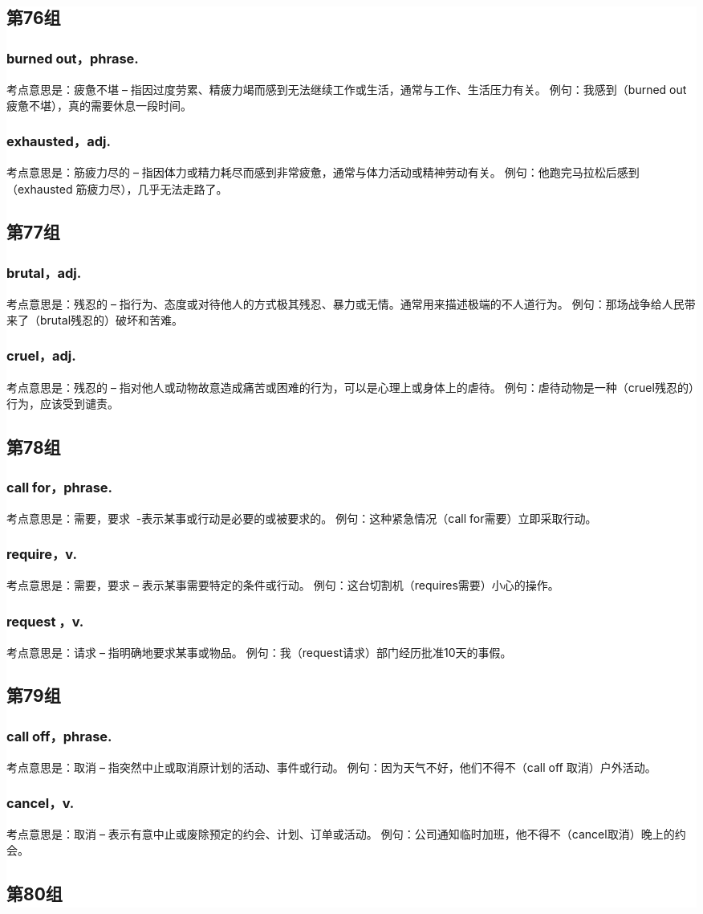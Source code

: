 ## 第76组 

### burned out，phrase.
考点意思是：疲惫不堪 – 指因过度劳累、精疲力竭而感到无法继续工作或生活，通常与工作、生活压力有关。
例句：我感到（burned out 疲惫不堪），真的需要休息一段时间。 

### exhausted，adj.
考点意思是：筋疲力尽的 – 指因体力或精力耗尽而感到非常疲惫，通常与体力活动或精神劳动有关。
例句：他跑完马拉松后感到（exhausted 筋疲力尽），几乎无法走路了。   

## 第77组

### brutal，adj.
考点意思是：残忍的 – 指行为、态度或对待他人的方式极其残忍、暴力或无情。通常用来描述极端的不人道行为。
例句：那场战争给人民带来了（brutal残忍的）破坏和苦难。 

### cruel，adj.
考点意思是：残忍的 – 指对他人或动物故意造成痛苦或困难的行为，可以是心理上或身体上的虐待。
例句：虐待动物是一种（cruel残忍的）行为，应该受到谴责。   

## 第78组

### call for，phrase.
考点意思是：需要，要求  -表示某事或行动是必要的或被要求的。
例句：这种紧急情况（call for需要）立即采取行动。 

### require，v. 
考点意思是：需要，要求 – 表示某事需要特定的条件或行动。
例句：这台切割机（requires需要）小心的操作。 

### request ，v.
考点意思是：请求 – 指明确地要求某事或物品。
例句：我（request请求）部门经历批准10天的事假。   

## 第79组

### call off，phrase.
考点意思是：取消 – 指突然中止或取消原计划的活动、事件或行动。
例句：因为天气不好，他们不得不（call off 取消）户外活动。 

### cancel，v.
考点意思是：取消 – 表示有意中止或废除预定的约会、计划、订单或活动。
例句：公司通知临时加班，他不得不（cancel取消）晚上的约会。   

## 第80组

